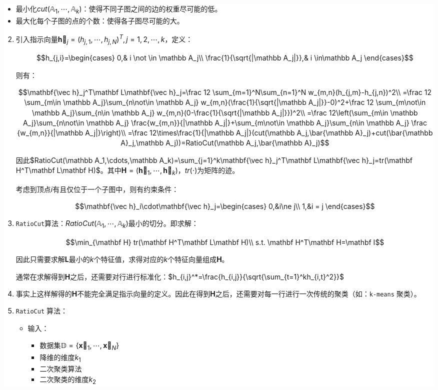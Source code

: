    - 最小化$cut(\mathbb A_1,\cdots,\mathbb A_k)$：使得不同子图之间的边的权重尽可能的低。
   - 最大化每个子图的点的个数：使得各子图尽可能的大。

2. 引入指示向量$\mathbf{\vec h}_j=(h_{j,1},\cdots,h_{j,N})^T,j=1,2,\cdots,k$，定义：

   $$h_{j,i}=\begin{cases} 0,& i \not \in \mathbb A_j\\ \frac{1}{\sqrt{|\mathbb A_j|}},& i \in\mathbb A_j \end{cases}$$

   则有：

   $$\mathbf{\vec h}_j^T\mathbf L\mathbf{\vec h}_j=\frac 12 \sum_{m=1}^N\sum_{n=1}^N w_{m,n}(h_{j,m}-h_{j,n})^2\\ =\frac 12 \sum_{m\in \mathbb A_j}\sum_{n\not\in \mathbb A_j} w_{m,n}(\frac{1}{\sqrt{|\mathbb A_j|}}-0)^2+\frac 12 \sum_{m\not\in \mathbb A_j}\sum_{n\in \mathbb A_j} w_{m,n}(0-\frac{1}{\sqrt{|\mathbb A_j|}})^2\\ =\frac 12\left(\sum_{m\in \mathbb A_j}\sum_{n\not\in \mathbb A_j} \frac{w_{m,n}}{|\mathbb A_j|}+\sum_{m\not\in \mathbb A_j}\sum_{n\in \mathbb A_j} \frac {w_{m,n}}{|\mathbb A_j|}\right)\\ =\frac 12\times\frac{1}{|\mathbb A_j|}(cut(\mathbb A_j,\bar{\mathbb A}_j)+cut(\bar{\mathbb A}_j,\mathbb A_j))=RatioCut(\mathbb A_j,\bar{\mathbb A}_j)$$

   因此$RatioCut(\mathbb A_1,\cdots,\mathbb A_k)=\sum_{j=1}^k\mathbf{\vec h}_j^T\mathbf L\mathbf{\vec h}_j=tr(\mathbf H^T\mathbf L\mathbf H)$。其中$\mathbf H=(\mathbf{\vec h}_1,\cdots,\mathbf{\vec h}_k)$，$tr(\cdot)$为矩阵的迹。

   考虑到顶点$i$有且仅位于一个子图中，则有约束条件：

   $$\mathbf{\vec h}_i\cdot\mathbf{\vec h}_j=\begin{cases} 0,&i\ne j\\ 1,&i = j \end{cases}$$

3. `RatioCut`算法：$RatioCut(\mathbb A_1,\cdots,\mathbb A_k)$最小的切分。即求解：

   $$\min_{\mathbf H} tr(\mathbf H^T\mathbf L\mathbf H)\\ s.t. \mathbf H^T\mathbf H=\mathbf I$$

   因此只需要求解$\mathbf L$最小的$k$个特征值，求得对应的$k$个特征向量组成$\mathbf H$。

   通常在求解得到$\mathbf H$之后，还需要对行进行标准化：$h_{i,j}^*=\frac{h_{i,j}}{\sqrt{\sum_{t=1}^kh_{i,t}^2}}$

4. 事实上这样解得的$\mathbf H$不能完全满足指示向量的定义。因此在得到$\mathbf H$之后，还需要对每一行进行一次传统的聚类（如：`k-means` 聚类）。

5. `RatioCut` 算法：

   - 输入：

     - 数据集$\mathbb D=\{\mathbf{\vec x}_1,\cdots,\mathbf{\vec x}_N\}$
     - 降维的维度$k_1$
     - 二次聚类算法
     - 二次聚类的维度$k_2$

